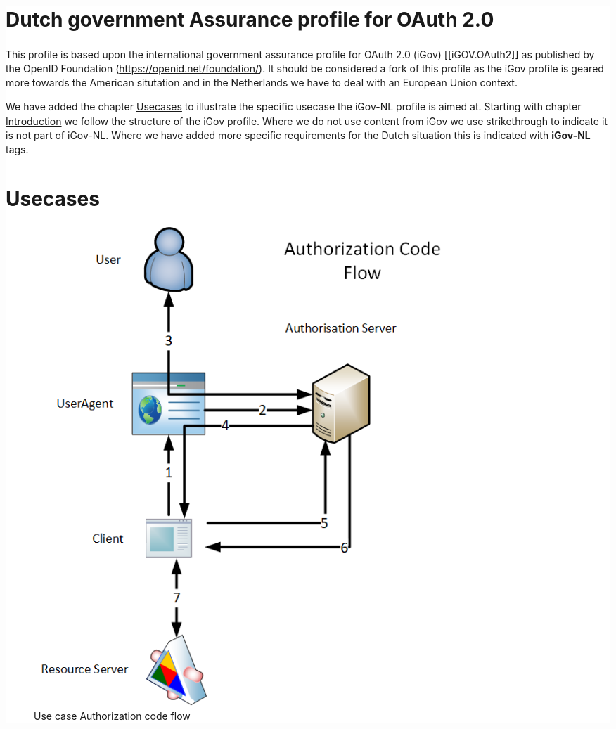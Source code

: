 # Dutch government Assurance profile for OAuth 2.0  
This profile is based upon the international government assurance profile for OAuth 2.0 (iGov) [[iGOV.OAuth2]] as published by the OpenID Foundation (https://openid.net/foundation/). It should be considered a fork of this profile as the iGov profile is geared more towards the American situtation and in the Netherlands we have to deal with an European Union context. 

We have added the chapter [Usecases](#Usecases) to illustrate the specific usecase the iGov-NL profile is aimed at. Starting with chapter [Introduction](#Introduction) we follow the structure of the iGov profile. Where we do not use content from iGov we use ~~strikethrough~~ to indicate it is not part of iGov-NL. Where we have added more specific requirements for the Dutch situation this is indicated with **iGov-NL** tags.

# Usecases
 <figure id='authorization_code'>
	<img src='media/use_case4_authorization_code.png' width="600" />
	<figcaption>Use case Authorization code flow</figcaption>
 </figure>
 